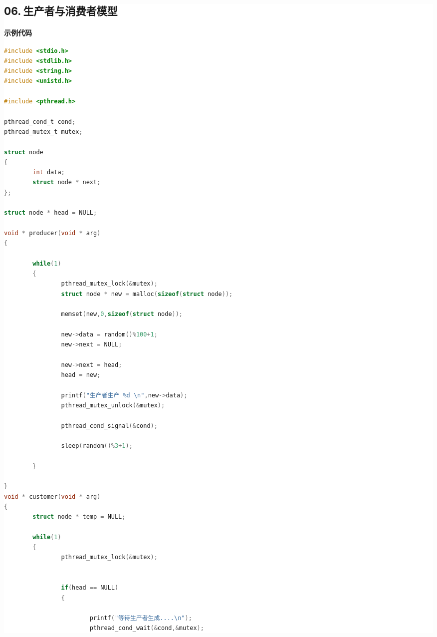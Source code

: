 
## 06. 生产者与消费者模型

**示例代码**

```c
#include <stdio.h>
#include <stdlib.h>
#include <string.h>
#include <unistd.h>

#include <pthread.h>

pthread_cond_t cond;
pthread_mutex_t mutex;

struct node
{
        int data;
        struct node * next;
};

struct node * head = NULL;

void * producer(void * arg)
{

        while(1)
        {
                pthread_mutex_lock(&mutex);
                struct node * new = malloc(sizeof(struct node));

                memset(new,0,sizeof(struct node));

                new->data = random()%100+1;
                new->next = NULL;

                new->next = head;
                head = new;

                printf("生产者生产 %d \n",new->data);
                pthread_mutex_unlock(&mutex);

                pthread_cond_signal(&cond);

                sleep(random()%3+1);

        }

}
void * customer(void * arg)
{
        struct node * temp = NULL;

        while(1)
        {
                pthread_mutex_lock(&mutex);


                if(head == NULL)
                {

                        printf("等待生产者生成....\n");
                        pthread_cond_wait(&cond,&mutex);
```